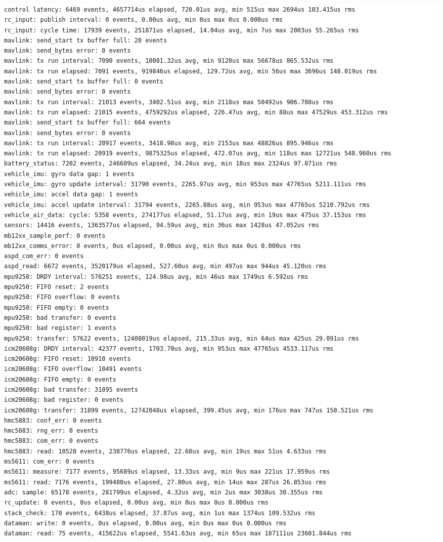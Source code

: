 ```bash     
control latency: 6469 events, 4657714us elapsed, 720.01us avg, min 515us max 2694us 103.415us rms      
rc_input: publish interval: 0 events, 0.00us avg, min 0us max 0us 0.000us rms      
rc_input: cycle time: 17939 events, 251871us elapsed, 14.04us avg, min 7us max 2003us 55.265us rms      
mavlink: send_start tx buffer full: 20 events      
mavlink: send_bytes error: 0 events      
mavlink: tx run interval: 7090 events, 10081.32us avg, min 9120us max 56678us 865.532us rms      
mavlink: tx run elapsed: 7091 events, 919846us elapsed, 129.72us avg, min 56us max 3696us 148.019us rms      
mavlink: send_start tx buffer full: 0 events      
mavlink: send_bytes error: 0 events      
mavlink: tx run interval: 21013 events, 3402.51us avg, min 2118us max 50492us 906.708us rms      
mavlink: tx run elapsed: 21015 events, 4759292us elapsed, 226.47us avg, min 88us max 47529us 453.312us rms      
mavlink: send_start tx buffer full: 664 events      
mavlink: send_bytes error: 0 events      
mavlink: tx run interval: 20917 events, 3418.98us avg, min 2153us max 48826us 895.946us rms      
mavlink: tx run elapsed: 20919 events, 9875325us elapsed, 472.07us avg, min 118us max 12721us 548.960us rms      
battery_status: 7202 events, 246609us elapsed, 34.24us avg, min 18us max 2324us 97.871us rms      
vehicle_imu: gyro data gap: 1 events      
vehicle_imu: gyro update interval: 31790 events, 2265.97us avg, min 953us max 47765us 5211.111us rms      
vehicle_imu: accel data gap: 1 events      
vehicle_imu: accel update interval: 31794 events, 2265.88us avg, min 953us max 47765us 5210.792us rms      
vehicle_air_data: cycle: 5358 events, 274177us elapsed, 51.17us avg, min 19us max 475us 37.153us rms      
sensors: 14416 events, 1363577us elapsed, 94.59us avg, min 36us max 1428us 47.052us rms      
mb12xx_sample_perf: 0 events      
mb12xx_comms_error: 0 events, 0us elapsed, 0.00us avg, min 0us max 0us 0.000us rms      
aspd_com_err: 0 events      
aspd_read: 6672 events, 3520179us elapsed, 527.60us avg, min 497us max 944us 45.120us rms      
mpu9250: DRDY interval: 576251 events, 124.98us avg, min 46us max 1749us 6.592us rms      
mpu9250: FIFO reset: 2 events      
mpu9250: FIFO overflow: 0 events      
mpu9250: FIFO empty: 0 events      
mpu9250: bad transfer: 0 events      
mpu9250: bad register: 1 events      
mpu9250: transfer: 57622 events, 12408019us elapsed, 215.33us avg, min 64us max 425us 29.091us rms      
icm20608g: DRDY interval: 42377 events, 1703.70us avg, min 953us max 47765us 4533.117us rms      
icm20608g: FIFO reset: 10910 events      
icm20608g: FIFO overflow: 10491 events      
icm20608g: FIFO empty: 0 events      
icm20608g: bad transfer: 31895 events      
icm20608g: bad register: 0 events      
icm20608g: transfer: 31899 events, 12742048us elapsed, 399.45us avg, min 176us max 747us 150.521us rms      
hmc5883: conf_err: 0 events      
hmc5883: rng_err: 0 events      
hmc5883: com_err: 0 events      
hmc5883: read: 10528 events, 238776us elapsed, 22.68us avg, min 19us max 51us 4.633us rms      
ms5611: com_err: 0 events      
ms5611: measure: 7177 events, 95689us elapsed, 13.33us avg, min 9us max 221us 17.959us rms      
ms5611: read: 7176 events, 199480us elapsed, 27.80us avg, min 14us max 287us 26.853us rms      
adc: sample: 65178 events, 281799us elapsed, 4.32us avg, min 2us max 3038us 30.355us rms      
rc_update: 0 events, 0us elapsed, 0.00us avg, min 0us max 0us 0.000us rms      
stack_check: 170 events, 6438us elapsed, 37.87us avg, min 1us max 1374us 109.532us rms      
dataman: write: 0 events, 0us elapsed, 0.00us avg, min 0us max 0us 0.000us rms      
dataman: read: 75 events, 415622us elapsed, 5541.63us avg, min 65us max 187111us 23601.844us rms      
```